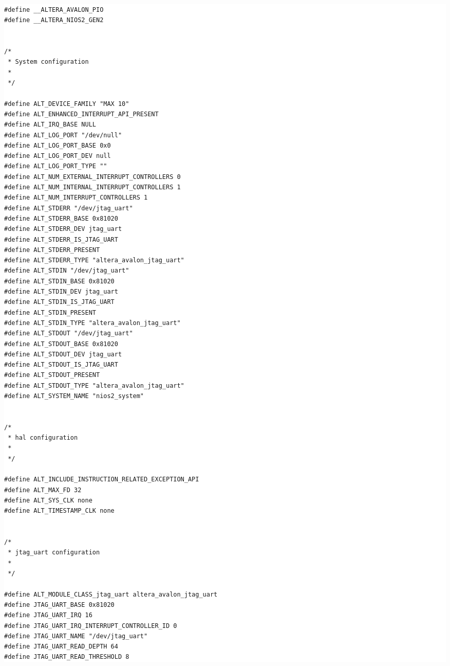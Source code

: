 ````{admonition} system.h
#define __ALTERA_AVALON_PIO
#define __ALTERA_NIOS2_GEN2


/*
 * System configuration
 *
 */

#define ALT_DEVICE_FAMILY "MAX 10"
#define ALT_ENHANCED_INTERRUPT_API_PRESENT
#define ALT_IRQ_BASE NULL
#define ALT_LOG_PORT "/dev/null"
#define ALT_LOG_PORT_BASE 0x0
#define ALT_LOG_PORT_DEV null
#define ALT_LOG_PORT_TYPE ""
#define ALT_NUM_EXTERNAL_INTERRUPT_CONTROLLERS 0
#define ALT_NUM_INTERNAL_INTERRUPT_CONTROLLERS 1
#define ALT_NUM_INTERRUPT_CONTROLLERS 1
#define ALT_STDERR "/dev/jtag_uart"
#define ALT_STDERR_BASE 0x81020
#define ALT_STDERR_DEV jtag_uart
#define ALT_STDERR_IS_JTAG_UART
#define ALT_STDERR_PRESENT
#define ALT_STDERR_TYPE "altera_avalon_jtag_uart"
#define ALT_STDIN "/dev/jtag_uart"
#define ALT_STDIN_BASE 0x81020
#define ALT_STDIN_DEV jtag_uart
#define ALT_STDIN_IS_JTAG_UART
#define ALT_STDIN_PRESENT
#define ALT_STDIN_TYPE "altera_avalon_jtag_uart"
#define ALT_STDOUT "/dev/jtag_uart"
#define ALT_STDOUT_BASE 0x81020
#define ALT_STDOUT_DEV jtag_uart
#define ALT_STDOUT_IS_JTAG_UART
#define ALT_STDOUT_PRESENT
#define ALT_STDOUT_TYPE "altera_avalon_jtag_uart"
#define ALT_SYSTEM_NAME "nios2_system"


/*
 * hal configuration
 *
 */

#define ALT_INCLUDE_INSTRUCTION_RELATED_EXCEPTION_API
#define ALT_MAX_FD 32
#define ALT_SYS_CLK none
#define ALT_TIMESTAMP_CLK none


/*
 * jtag_uart configuration
 *
 */

#define ALT_MODULE_CLASS_jtag_uart altera_avalon_jtag_uart
#define JTAG_UART_BASE 0x81020
#define JTAG_UART_IRQ 16
#define JTAG_UART_IRQ_INTERRUPT_CONTROLLER_ID 0
#define JTAG_UART_NAME "/dev/jtag_uart"
#define JTAG_UART_READ_DEPTH 64
#define JTAG_UART_READ_THRESHOLD 8
````